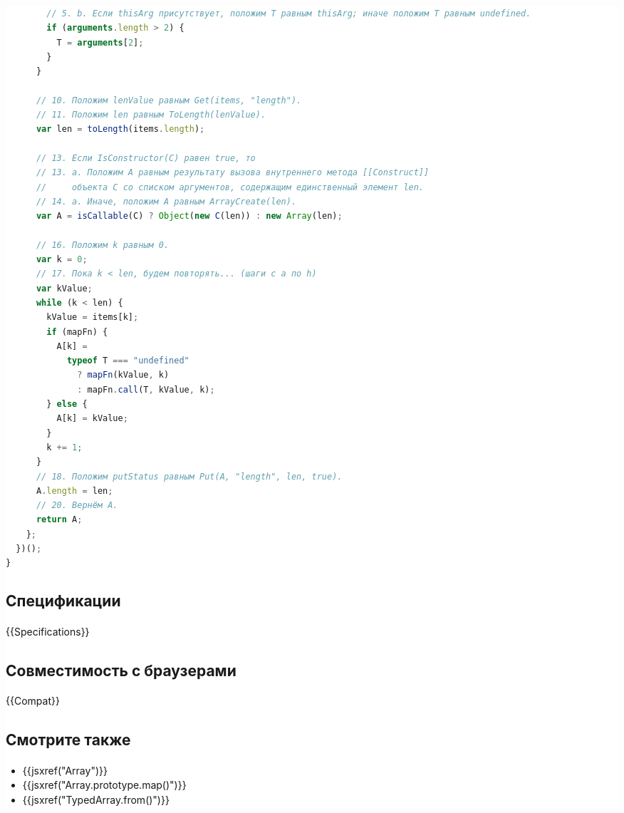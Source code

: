 ```js
        // 5. b. Если thisArg присутствует, положим T равным thisArg; иначе положим T равным undefined.
        if (arguments.length > 2) {
          T = arguments[2];
        }
      }

      // 10. Положим lenValue равным Get(items, "length").
      // 11. Положим len равным ToLength(lenValue).
      var len = toLength(items.length);

      // 13. Если IsConstructor(C) равен true, то
      // 13. a. Положим A равным результату вызова внутреннего метода [[Construct]]
      //     объекта C со списком аргументов, содержащим единственный элемент len.
      // 14. a. Иначе, положим A равным ArrayCreate(len).
      var A = isCallable(C) ? Object(new C(len)) : new Array(len);

      // 16. Положим k равным 0.
      var k = 0;
      // 17. Пока k < len, будем повторять... (шаги с a по h)
      var kValue;
      while (k < len) {
        kValue = items[k];
        if (mapFn) {
          A[k] =
            typeof T === "undefined"
              ? mapFn(kValue, k)
              : mapFn.call(T, kValue, k);
        } else {
          A[k] = kValue;
        }
        k += 1;
      }
      // 18. Положим putStatus равным Put(A, "length", len, true).
      A.length = len;
      // 20. Вернём A.
      return A;
    };
  })();
}
```

## Спецификации

{{Specifications}}

## Совместимость с браузерами

{{Compat}}

## Смотрите также

- {{jsxref("Array")}}
- {{jsxref("Array.prototype.map()")}}
- {{jsxref("TypedArray.from()")}}
